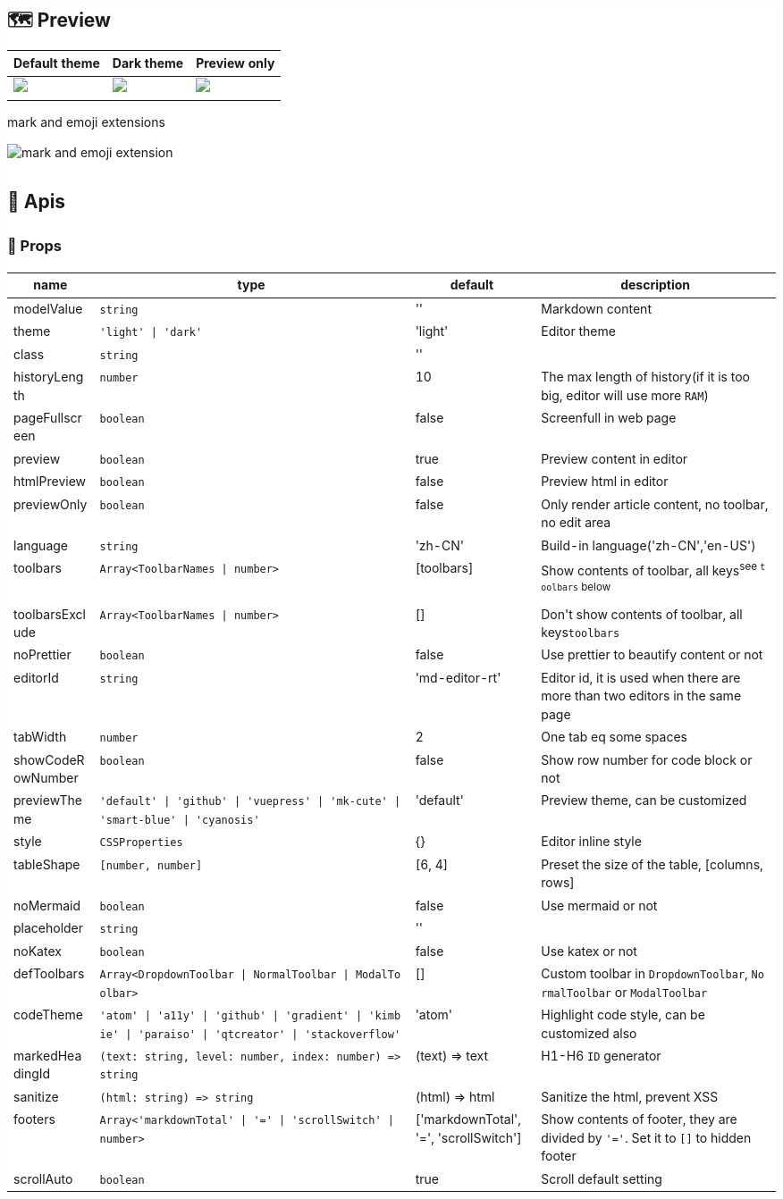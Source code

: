 ## 🗺 Preview

| Default theme | Dark theme | Preview only |
| --- | --- | --- |
| ![](https://imzbf.github.io/md-editor-rt/imgs/preview-light.png) | ![](https://imzbf.github.io/md-editor-rt/imgs/preview-dark.png) | ![](https://imzbf.github.io/md-editor-rt/imgs/preview-previewOnly.png) |

mark and emoji extensions

![mark and emoji extension](https://imzbf.github.io/md-editor-rt/imgs/mark_emoji.gif)

## 🎁 Apis

### 🔩 Props

| name | type | default | description |
| --- | --- | --- | --- |
| modelValue | `string` | '' | Markdown content |
| theme | `'light' \| 'dark'` | 'light' | Editor theme |
| class | `string` | '' |  |
| historyLength | `number` | 10 | The max length of history(if it is too big, editor will use more `RAM`) |
| pageFullscreen | `boolean` | false | Screenfull in web page |
| preview | `boolean` | true | Preview content in editor |
| htmlPreview | `boolean` | false | Preview html in editor |
| previewOnly | `boolean` | false | Only render article content, no toolbar, no edit area |
| language | `string` | 'zh-CN' | Build-in language('zh-CN','en-US') |
| toolbars | `Array<ToolbarNames \| number>` | [toolbars] | Show contents of toolbar, all keys<sup>see `toolbars` below</sup> |
| toolbarsExclude | `Array<ToolbarNames \| number>` | [] | Don't show contents of toolbar, all keys`toolbars` |
| noPrettier | `boolean` | false | Use prettier to beautify content or not |
| editorId | `string` | 'md-editor-rt' | Editor id, it is used when there are more than two editors in the same page |
| tabWidth | `number` | 2 | One tab eq some spaces |
| showCodeRowNumber | `boolean` | false | Show row number for code block or not |
| previewTheme | `'default' \| 'github' \| 'vuepress' \| 'mk-cute' \| 'smart-blue' \| 'cyanosis'` | 'default' | Preview theme, can be customized |
| style | `CSSProperties` | {} | Editor inline style |
| tableShape | `[number, number]` | [6, 4] | Preset the size of the table, [columns, rows] |
| noMermaid | `boolean` | false | Use mermaid or not |
| placeholder | `string` | '' |  |
| noKatex | `boolean` | false | Use katex or not |
| defToolbars | `Array<DropdownToolbar \| NormalToolbar \| ModalToolbar>` | [] | Custom toolbar in `DropdownToolbar`, `NormalToolbar` or `ModalToolbar` |
| codeTheme | `'atom' \| 'a11y' \| 'github' \| 'gradient' \| 'kimbie' \| 'paraiso' \| 'qtcreator' \| 'stackoverflow'` | 'atom' | Highlight code style, can be customized also |
| markedHeadingId | `(text: string, level: number, index: number) => string` | (text) => text | H1-H6 `ID` generator |
| sanitize | `(html: string) => string` | (html) => html | Sanitize the html, prevent XSS |
| footers | `Array<'markdownTotal' \| '=' \| 'scrollSwitch' \| number>` | ['markdownTotal', '=', 'scrollSwitch'] | Show contents of footer, they are divided by `'='`. Set it to `[]` to hidden footer |
| scrollAuto | `boolean` | true | Scroll default setting |